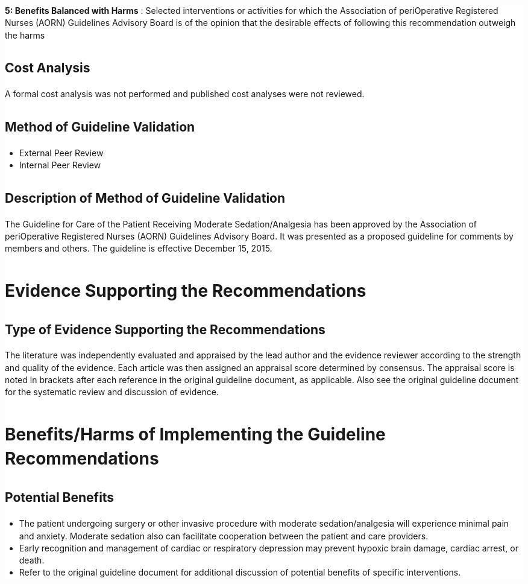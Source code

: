 

**5: Benefits Balanced with Harms** : Selected interventions or activities for which the Association of periOperative Registered Nurses (AORN) Guidelines Advisory Board is of the opinion that the desirable effects of following this recommendation outweigh the harms

## Cost Analysis



A formal cost analysis was not performed and published cost analyses were not reviewed.

## Method of Guideline Validation

- External Peer Review
- Internal Peer Review

## Description of Method of Guideline Validation



The Guideline for Care of the Patient Receiving Moderate Sedation/Analgesia has been approved by the Association of periOperative Registered Nurses (AORN) Guidelines Advisory Board. It was presented as a proposed guideline for comments by members and others. The guideline is effective December 15, 2015.

# Evidence Supporting the Recommendations

## Type of Evidence Supporting the Recommendations



The literature was independently evaluated and appraised by the lead author and the evidence reviewer according to the strength and quality of the evidence. Each article was then assigned an appraisal score determined by consensus. The appraisal score is noted in brackets after each reference in the original guideline document, as applicable. Also see the original guideline document for the systematic review and discussion of evidence.

# Benefits/Harms of Implementing the Guideline Recommendations

## Potential Benefits



  * The patient undergoing surgery or other invasive procedure with moderate sedation/analgesia will experience minimal pain and anxiety. Moderate sedation also can facilitate cooperation between the patient and care providers. 
  * Early recognition and management of cardiac or respiratory depression may prevent hypoxic brain damage, cardiac arrest, or death. 
  * Refer to the original guideline document for additional discussion of potential benefits of specific interventions. 
